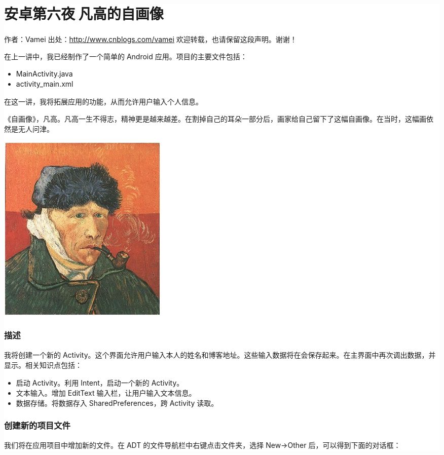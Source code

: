# 安卓第六夜 凡高的自画像

作者：Vamei 出处：http://www.cnblogs.com/vamei 欢迎转载，也请保留这段声明。谢谢！

在上一讲中，我已经制作了一个简单的 Android 应用。项目的主要文件包括：

*   MainActivity.java
*   activity_main.xml

在这一讲，我将拓展应用的功能，从而允许用户输入个人信息。

《自画像》，凡高。凡高一生不得志，精神更是越来越差。在割掉自己的耳朵一部分后，画家给自己留下了这幅自画像。在当时，这幅画依然是无人问津。

![](img/0b49e6c2eb9207ce6c42d70f9022c7f5.jpg)

### 描述

我将创建一个新的 Activity。这个界面允许用户输入本人的姓名和博客地址。这些输入数据将在会保存起来。在主界面中再次调出数据，并显示。相关知识点包括：

*   启动 Activity。利用 Intent，启动一个新的 Activity。
*   文本输入。增加 EditText 输入栏，让用户输入文本信息。
*   数据存储。将数据存入 SharedPreferences，跨 Activity 读取。

### 创建新的项目文件

我们将在应用项目中增加新的文件。在 ADT 的文件导航栏中右键点击文件夹，选择 New->Other 后，可以得到下面的对话框：
